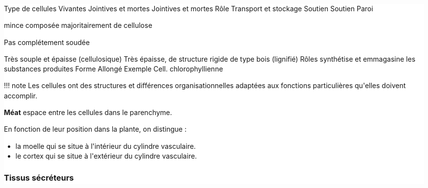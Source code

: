 </thead>
<tbody>
<tr class="odd">
<td>Type de cellules</td>
<td>Vivantes</td>
<td>Jointives et mortes</td>
<td>Jointives et mortes</td>
</tr>
<tr class="even">
<td>Rôle</td>
<td>Transport et stockage</td>
<td>Soutien</td>
<td>Soutien</td>
</tr>
<tr class="odd">
<td>Paroi</td>
<td><p>mince composée majoritairement de cellulose</p>
<p>Pas complétement soudée</p></td>
<td>Très souple et épaisse (cellulosique)</td>
<td>Très épaisse, de structure rigide de type bois (lignifié)</td>
</tr>
<tr class="even">
<td>Rôles</td>
<td>synthétise et emmagasine les substances produites</td>
<td></td>
<td></td>
</tr>
<tr class="odd">
<td>Forme</td>
<td></td>
<td>Allongé</td>
<td></td>
</tr>
<tr class="even">
<td>Exemple</td>
<td>Cell. chlorophyllienne</td>
<td></td>
<td></td>
</tr>
</tbody>
</table>

!!! note
    Les cellules ont des structures et différences organisationnelles adaptées aux fonctions particulières qu'elles doivent accomplir.

__Méat__ espace entre les cellules dans le parenchyme.

En fonction de leur position dans la plante, on distingue :

* la moelle qui se situe à l'intérieur du cylindre vasculaire.
* le cortex qui se situe à l'extérieur du cylindre vasculaire.
### Tissus sécréteurs
